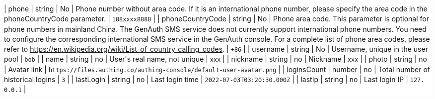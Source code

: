 | phone                    | string  | No                                                    | Phone number without area code. If it is an international phone number, please specify the area code in the phoneCountryCode parameter.                                                                                                                                                                                                                                          | `188xxxx8888`                                                                                                                                                    |
| phoneCountryCode         | string  | No                                                    | Phone area code. This parameter is optional for phone numbers in mainland China. The GenAuth SMS service does not currently support international phone numbers. You need to configure the corresponding international SMS service in the GenAuth console. For a complete list of phone area codes, please refer to https://en.wikipedia.org/wiki/List_of_country_calling_codes. | `+86`                                                                                                                                                            |
| username                 | string  | No                                                    | Username, unique in the user pool                                                                                                                                                                                                                                                                                                                                                | `bob`                                                                                                                                                            |
| name                     | string  | no                                                    | User's real name, not unique                                                                                                                                                                                                                                                                                                                                                     | `xxx`                                                                                                                                                            |
| nickname                 | string  | no                                                    | Nickname                                                                                                                                                                                                                                                                                                                                                                         | `xxx`                                                                                                                                                            |
| photo                    | string  | no                                                    | Avatar link                                                                                                                                                                                                                                                                                                                                                                      | `https://files.authing.co/authing-console/default-user-avatar.png`                                                                                               |
| loginsCount              | number  | no                                                    | Total number of historical logins                                                                                                                                                                                                                                                                                                                                                | `3`                                                                                                                                                              |
| lastLogin                | string  | no                                                    | Last login time                                                                                                                                                                                                                                                                                                                                                                  | `2022-07-03T03:20:30.000Z`                                                                                                                                       |
| lastIp                   | string  | no                                                    | Last login IP                                                                                                                                                                                                                                                                                                                                                                    | `127.0.0.1`                                                                                                                                                      |